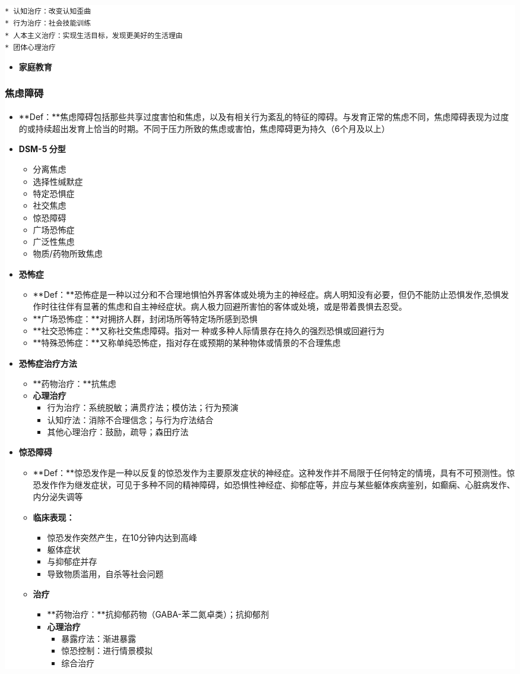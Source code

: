     * 认知治疗：改变认知歪曲
    * 行为治疗：社会技能训练
    * 人本主义治疗：实现生活目标，发现更美好的生活理由
    * 团体心理治疗
  * **家庭教育**

### 焦虑障碍

* **Def：**焦虑障碍包括那些共享过度害怕和焦虑，以及有相关行为紊乱的特征的障碍。与发育正常的焦虑不同，焦虑障碍表现为过度的或持续超出发育上恰当的时期。不同于压力所致的焦虑或害怕，焦虑障碍更为持久（6个月及以上）

* **DSM-5 分型**
  
  * 分离焦虑
  * 选择性缄默症
  * 特定恐惧症
  * 社交焦虑
  * 惊恐障碍
  * 广场恐怖症
  * 广泛性焦虑
  * 物质/药物所致焦虑
  
* **恐怖症**
  * **Def：**恐怖症是一种以过分和不合理地惧怕外界客体或处境为主的神经症。病人明知没有必要，但仍不能防止恐惧发作,恐惧发作时往往伴有显著的焦虑和自主神经症状。病人极力回避所害怕的客体或处境，或是带着畏惧去忍受。
  * **广场恐怖症：**对拥挤人群，封闭场所等特定场所感到恐惧
  * **社交恐怖症：**又称社交焦虑障碍。指对一 种或多种人际情景存在持久的强烈恐惧或回避行为
  * **特殊恐怖症：**又称单纯恐怖症，指对存在或预期的某种物体或情景的不合理焦虑
  
* **恐怖症治疗方法**

  * **药物治疗：**抗焦虑
  * **心理治疗**
    * 行为治疗：系统脱敏；满贯疗法；模仿法；行为预演
    * 认知疗法：消除不合理信念；与行为疗法结合
    * 其他心理治疗：鼓励，疏导；森田疗法

* **惊恐障碍**

  * **Def：**惊恐发作是一种以反复的惊恐发作为主要原发症状的神经症。这种发作并不局限于任何特定的情境，具有不可预测性。惊恐发作作为继发症状，可见于多种不同的精神障碍，如恐惧性神经症、抑郁症等，并应与某些躯体疾病鉴别，如癫痫、心脏病发作、内分泌失调等

  * **临床表现：**

    * 惊恐发作突然产生，在10分钟内达到高峰
    * 躯体症状
    * 与抑郁症并存
    * 导致物质滥用，自杀等社会问题

  * **治疗**

    * **药物治疗：**抗抑郁药物（GABA-苯二氮卓类）；抗抑郁剂
    * **心理治疗**
      * 暴露疗法：渐进暴露
      * 惊恐控制：进行情景模拟
      * 综合治疗
